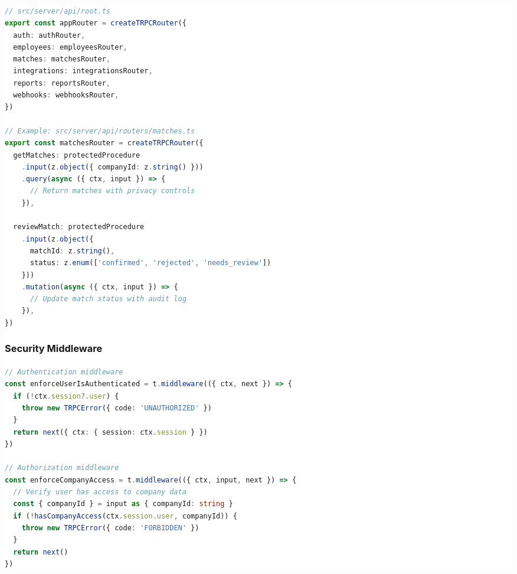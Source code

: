 ```typescript
// src/server/api/root.ts
export const appRouter = createTRPCRouter({
  auth: authRouter,
  employees: employeesRouter,
  matches: matchesRouter,
  integrations: integrationsRouter,
  reports: reportsRouter,
  webhooks: webhooksRouter,
})

// Example: src/server/api/routers/matches.ts
export const matchesRouter = createTRPCRouter({
  getMatches: protectedProcedure
    .input(z.object({ companyId: z.string() }))
    .query(async ({ ctx, input }) => {
      // Return matches with privacy controls
    }),
    
  reviewMatch: protectedProcedure
    .input(z.object({ 
      matchId: z.string(), 
      status: z.enum(['confirmed', 'rejected', 'needs_review']) 
    }))
    .mutation(async ({ ctx, input }) => {
      // Update match status with audit log
    }),
})
```

### Security Middleware

```typescript
// Authentication middleware
const enforceUserIsAuthenticated = t.middleware(({ ctx, next }) => {
  if (!ctx.session?.user) {
    throw new TRPCError({ code: 'UNAUTHORIZED' })
  }
  return next({ ctx: { session: ctx.session } })
})

// Authorization middleware
const enforceCompanyAccess = t.middleware(({ ctx, input, next }) => {
  // Verify user has access to company data
  const { companyId } = input as { companyId: string }
  if (!hasCompanyAccess(ctx.session.user, companyId)) {
    throw new TRPCError({ code: 'FORBIDDEN' })
  }
  return next()
})
```
